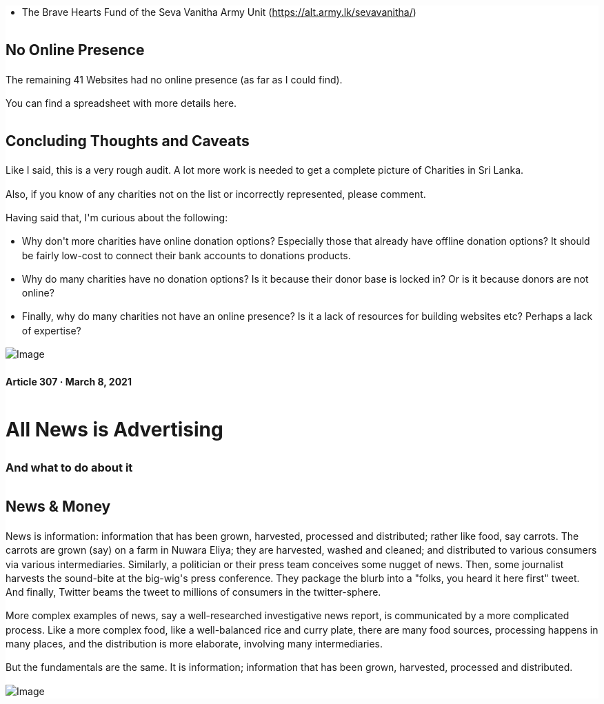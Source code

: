 * The Brave Hearts Fund of the Seva Vanitha Army Unit (https://alt.army.lk/sevavanitha/)

## No Online Presence

The remaining 41 Websites had no online presence (as far as I could find).

You can find a spreadsheet with more details here.

## Concluding Thoughts and Caveats

Like I said, this is a very rough audit. A lot more work is needed to get a complete picture of Charities in Sri Lanka.

Also, if you know of any charities not on the list or incorrectly represented, please comment.

Having said that, I'm curious about the following:

* Why don't more charities have online donation options? Especially those that already have offline donation options? It should be fairly low-cost to connect their bank accounts to donations products.

* Why do many charities have no donation options? Is it because their donor base is locked in? Or is it because donors are not online?

* Finally, why do many charities not have an online presence? Is it a lack of resources for building websites etc? Perhaps a lack of expertise?

![Image](https://cdn-images-1.medium.com/max/800/1*V9EWu9UuHCNW4abwunpJ7A.png)

#### Article 307 · March 8, 2021

# All News is Advertising

### And what to do about it

## News & Money

News is information: information that has been grown, harvested, processed and distributed; rather like food, say carrots. The carrots are grown (say) on a farm in Nuwara Eliya; they are harvested, washed and cleaned; and distributed to various consumers via various intermediaries. Similarly, a politician or their press team conceives some nugget of news. Then, some journalist harvests the sound-bite at the big-wig's press conference. They package the blurb into a "folks, you heard it here first" tweet. And finally, Twitter beams the tweet to millions of consumers in the twitter-sphere.

More complex examples of news, say a well-researched investigative news report, is communicated by a more complicated process. Like a more complex food, like a well-balanced rice and curry plate, there are many food sources, processing happens in many places, and the distribution is more elaborate, involving many intermediaries.

But the fundamentals are the same. It is information; information that has been grown, harvested, processed and distributed.

![Image](https://cdn-images-1.medium.com/max/800/1*sRiehmdyaWn7CzqBKbgI9Q.jpeg)
